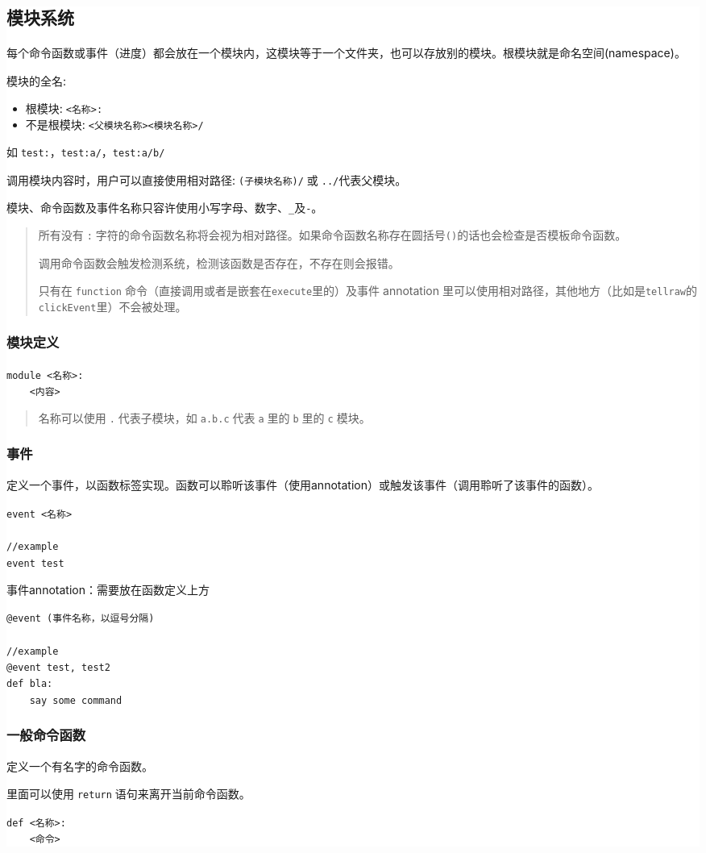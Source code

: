 ## 模块系统
每个命令函数或事件（进度）都会放在一个模块内，这模块等于一个文件夹，也可以存放别的模块。根模块就是命名空间(namespace)。

模块的全名:
* 根模块: `<名称>:`
* 不是根模块: `<父模块名称><模块名称>/`

如 `test:`，`test:a/`，`test:a/b/`


调用模块内容时，用户可以直接使用相对路径: `(子模块名称)/` 或 `../`代表父模块。

模块、命令函数及事件名称只容许使用小写字母、数字、`_`及`-`。

> 所有没有 `:` 字符的命令函数名称将会视为相对路径。如果命令函数名称存在圆括号`()`的话也会检查是否模板命令函数。
>
> 调用命令函数会触发检测系统，检测该函数是否存在，不存在则会报错。
>
> 只有在 `function` 命令（直接调用或者是嵌套在`execute`里的）及事件 annotation 里可以使用相对路径，其他地方（比如是`tellraw`的`clickEvent`里）不会被处理。

### 模块定义
```
module <名称>:
    <内容>
```

> 名称可以使用 `.` 代表子模块，如 `a.b.c` 代表 `a` 里的 `b` 里的 `c` 模块。

### 事件
定义一个事件，以函数标签实现。函数可以聆听该事件（使用annotation）或触发该事件（调用聆听了该事件的函数）。
```
event <名称>

//example
event test
```

事件annotation：需要放在函数定义上方
```
@event (事件名称，以逗号分隔)

//example
@event test, test2
def bla:
    say some command
```

### 一般命令函数
定义一个有名字的命令函数。

里面可以使用 `return` 语句来离开当前命令函数。

```
def <名称>:
    <命令>
```
